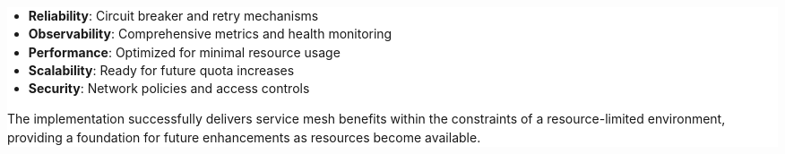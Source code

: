 - **Reliability**: Circuit breaker and retry mechanisms
- **Observability**: Comprehensive metrics and health monitoring
- **Performance**: Optimized for minimal resource usage
- **Scalability**: Ready for future quota increases
- **Security**: Network policies and access controls

The implementation successfully delivers service mesh benefits within the constraints of a resource-limited environment, providing a foundation for future enhancements as resources become available. 